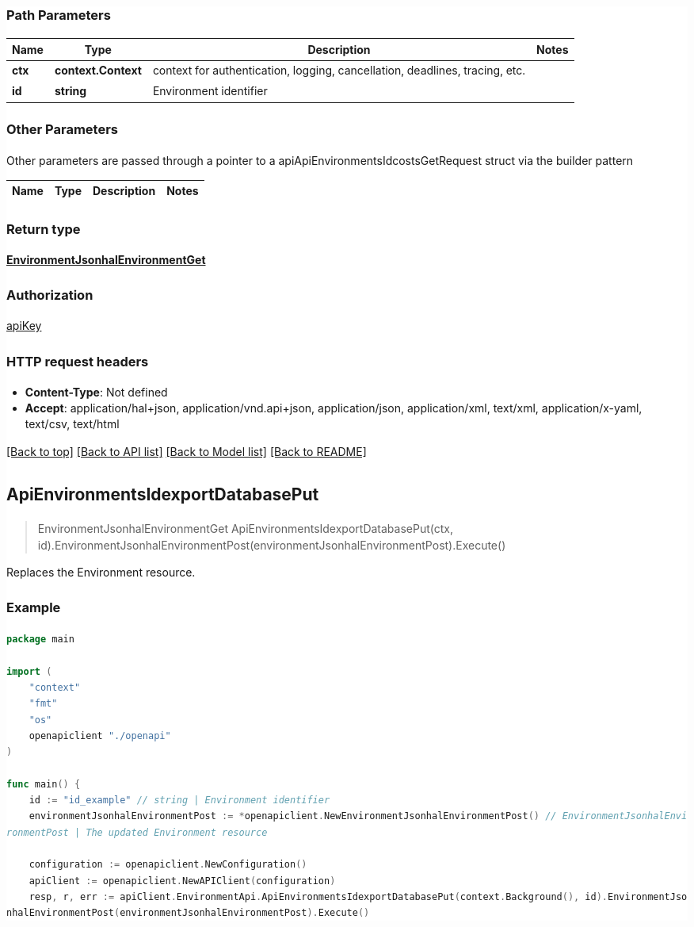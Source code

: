 ### Path Parameters


Name | Type | Description  | Notes
------------- | ------------- | ------------- | -------------
**ctx** | **context.Context** | context for authentication, logging, cancellation, deadlines, tracing, etc.
**id** | **string** | Environment identifier | 

### Other Parameters

Other parameters are passed through a pointer to a apiApiEnvironmentsIdcostsGetRequest struct via the builder pattern


Name | Type | Description  | Notes
------------- | ------------- | ------------- | -------------


### Return type

[**EnvironmentJsonhalEnvironmentGet**](EnvironmentJsonhalEnvironmentGet.md)

### Authorization

[apiKey](../README.md#apiKey)

### HTTP request headers

- **Content-Type**: Not defined
- **Accept**: application/hal+json, application/vnd.api+json, application/json, application/xml, text/xml, application/x-yaml, text/csv, text/html

[[Back to top]](#) [[Back to API list]](../README.md#documentation-for-api-endpoints)
[[Back to Model list]](../README.md#documentation-for-models)
[[Back to README]](../README.md)


## ApiEnvironmentsIdexportDatabasePut

> EnvironmentJsonhalEnvironmentGet ApiEnvironmentsIdexportDatabasePut(ctx, id).EnvironmentJsonhalEnvironmentPost(environmentJsonhalEnvironmentPost).Execute()

Replaces the Environment resource.



### Example

```go
package main

import (
    "context"
    "fmt"
    "os"
    openapiclient "./openapi"
)

func main() {
    id := "id_example" // string | Environment identifier
    environmentJsonhalEnvironmentPost := *openapiclient.NewEnvironmentJsonhalEnvironmentPost() // EnvironmentJsonhalEnvironmentPost | The updated Environment resource

    configuration := openapiclient.NewConfiguration()
    apiClient := openapiclient.NewAPIClient(configuration)
    resp, r, err := apiClient.EnvironmentApi.ApiEnvironmentsIdexportDatabasePut(context.Background(), id).EnvironmentJsonhalEnvironmentPost(environmentJsonhalEnvironmentPost).Execute()
```